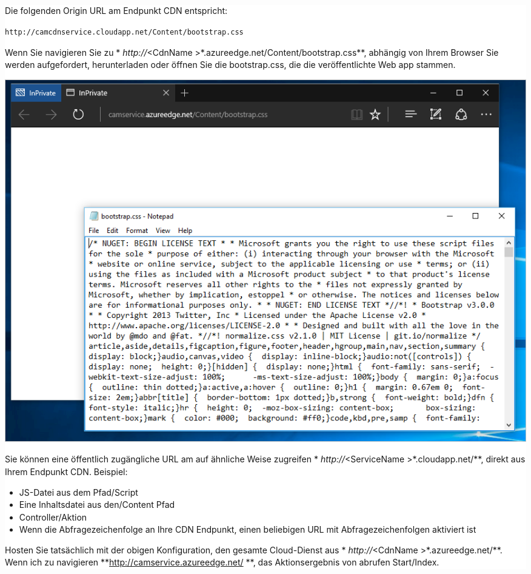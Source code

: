 Die folgenden Origin URL am Endpunkt CDN entspricht:

    http://camcdnservice.cloudapp.net/Content/bootstrap.css

Wenn Sie navigieren Sie zu * *http://*&lt;CdnName >*.azureedge.net/Content/bootstrap.css**, abhängig von Ihrem Browser Sie werden aufgefordert, herunterladen oder öffnen Sie die bootstrap.css, die die veröffentlichte Web app stammen.

![](media/cdn-cloud-service-with-cdn/cdn-1-browser-access.PNG)

Sie können eine öffentlich zugängliche URL am auf ähnliche Weise zugreifen * *http://*&lt;ServiceName >*.cloudapp.net/**, direkt aus Ihrem Endpunkt CDN. Beispiel:

-   JS-Datei aus dem Pfad/Script
-   Eine Inhaltsdatei aus den/Content Pfad
-   Controller/Aktion
-   Wenn die Abfragezeichenfolge an Ihre CDN Endpunkt, einen beliebigen URL mit Abfragezeichenfolgen aktiviert ist

Hosten Sie tatsächlich mit der obigen Konfiguration, den gesamte Cloud-Dienst aus * *http://*&lt;CdnName >*.azureedge.net/**. Wenn ich zu navigieren **http://camservice.azureedge.net/ **, das Aktionsergebnis von abrufen Start/Index.

